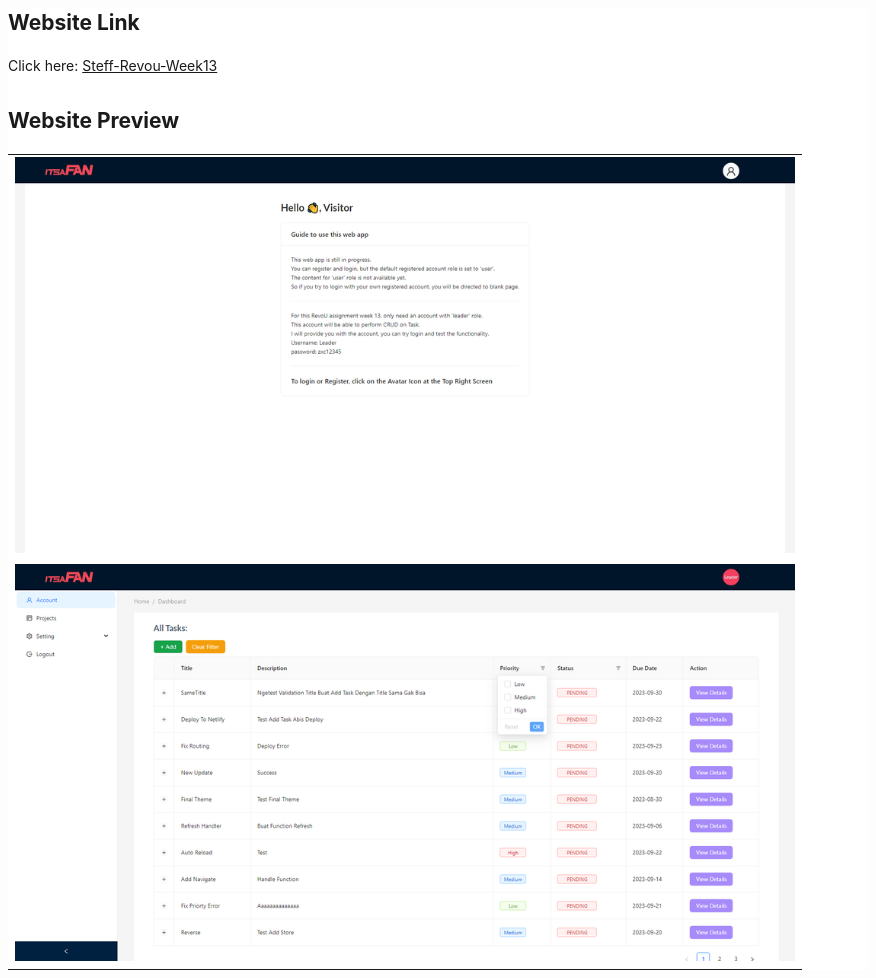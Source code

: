 ## Website Link

Click here: [Steff-Revou-Week13](https://steff-revou-week13.netlify.app/)

## Website Preview

<table>
  <tr>
    <td align="center" style="vertical-align: top;">
      <img src="./readme_img/landing-page.png" width="780" alt="Desktop View">
    </td>
  </tr>
  <tr>
    <td align="center" style="vertical-align: top;">
      <img src="./readme_img/dashboard-page.png" width="780" alt="Desktop View">
    </td>
  </tr>
    <tr>
